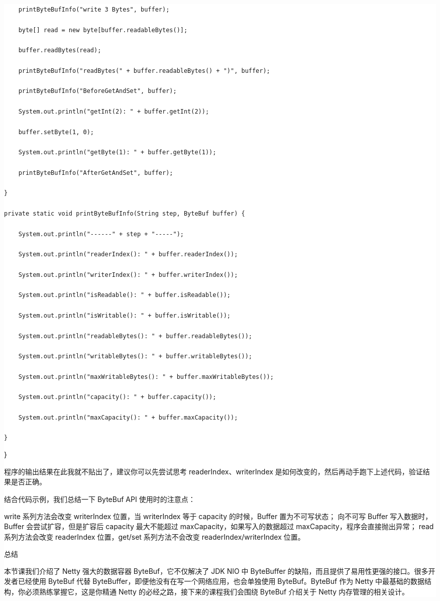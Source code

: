         printByteBufInfo("write 3 Bytes", buffer);

        byte[] read = new byte[buffer.readableBytes()];

        buffer.readBytes(read);

        printByteBufInfo("readBytes(" + buffer.readableBytes() + ")", buffer);

        printByteBufInfo("BeforeGetAndSet", buffer);

        System.out.println("getInt(2): " + buffer.getInt(2));

        buffer.setByte(1, 0);

        System.out.println("getByte(1): " + buffer.getByte(1));

        printByteBufInfo("AfterGetAndSet", buffer);

    }

    private static void printByteBufInfo(String step, ByteBuf buffer) {

        System.out.println("------" + step + "-----");

        System.out.println("readerIndex(): " + buffer.readerIndex());

        System.out.println("writerIndex(): " + buffer.writerIndex());

        System.out.println("isReadable(): " + buffer.isReadable());

        System.out.println("isWritable(): " + buffer.isWritable());

        System.out.println("readableBytes(): " + buffer.readableBytes());

        System.out.println("writableBytes(): " + buffer.writableBytes());

        System.out.println("maxWritableBytes(): " + buffer.maxWritableBytes());

        System.out.println("capacity(): " + buffer.capacity());

        System.out.println("maxCapacity(): " + buffer.maxCapacity());

    }

}


程序的输出结果在此我就不贴出了，建议你可以先尝试思考 readerIndex、writerIndex 是如何改变的，然后再动手跑下上述代码，验证结果是否正确。

结合代码示例，我们总结一下 ByteBuf API 使用时的注意点：


write 系列方法会改变 writerIndex 位置，当 writerIndex 等于 capacity 的时候，Buffer 置为不可写状态；
向不可写 Buffer 写入数据时，Buffer 会尝试扩容，但是扩容后 capacity 最大不能超过 maxCapacity，如果写入的数据超过 maxCapacity，程序会直接抛出异常；
read 系列方法会改变 readerIndex 位置，get/set 系列方法不会改变 readerIndex/writerIndex 位置。


总结

本节课我们介绍了 Netty 强大的数据容器 ByteBuf，它不仅解决了 JDK NIO 中 ByteBuffer 的缺陷，而且提供了易用性更强的接口。很多开发者已经使用 ByteBuf 代替 ByteBuffer，即便他没有在写一个网络应用，也会单独使用 ByteBuf。ByteBuf 作为 Netty 中最基础的数据结构，你必须熟练掌握它，这是你精通 Netty 的必经之路，接下来的课程我们会围绕 ByteBuf 介绍关于 Netty 内存管理的相关设计。

                        
                        
                            